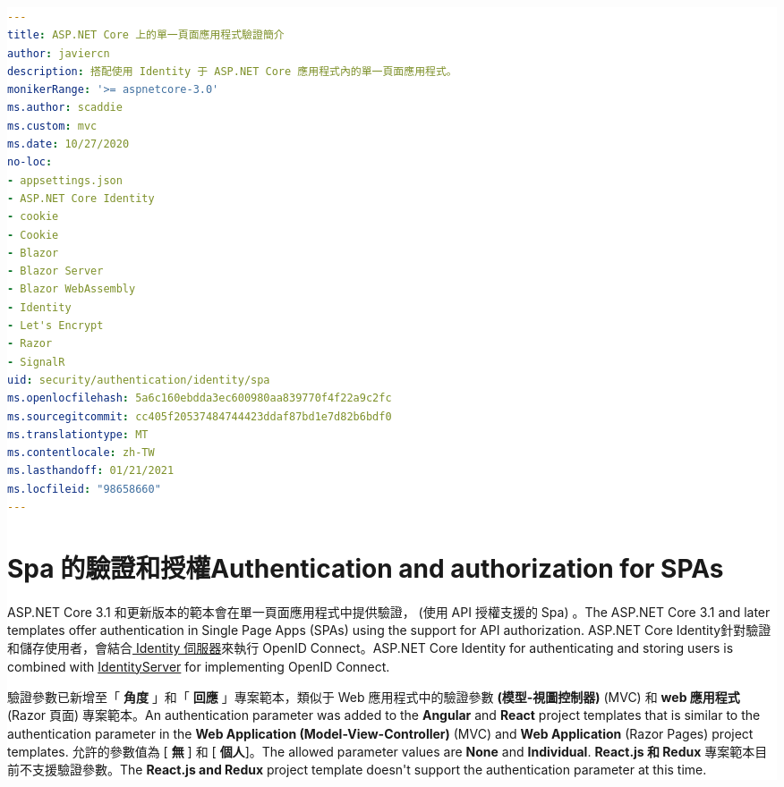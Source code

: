 ```yaml
---
title: ASP.NET Core 上的單一頁面應用程式驗證簡介
author: javiercn
description: 搭配使用 Identity 于 ASP.NET Core 應用程式內的單一頁面應用程式。
monikerRange: '>= aspnetcore-3.0'
ms.author: scaddie
ms.custom: mvc
ms.date: 10/27/2020
no-loc:
- appsettings.json
- ASP.NET Core Identity
- cookie
- Cookie
- Blazor
- Blazor Server
- Blazor WebAssembly
- Identity
- Let's Encrypt
- Razor
- SignalR
uid: security/authentication/identity/spa
ms.openlocfilehash: 5a6c160ebdda3ec600980aa839770f4f22a9c2fc
ms.sourcegitcommit: cc405f20537484744423ddaf87bd1e7d82b6bdf0
ms.translationtype: MT
ms.contentlocale: zh-TW
ms.lasthandoff: 01/21/2021
ms.locfileid: "98658660"
---
```

# <a name="authentication-and-authorization-for-spas"></a><span data-ttu-id="6b8d1-103">Spa 的驗證和授權</span><span class="sxs-lookup"><span data-stu-id="6b8d1-103">Authentication and authorization for SPAs</span></span>

<span data-ttu-id="6b8d1-104">ASP.NET Core 3.1 和更新版本的範本會在單一頁面應用程式中提供驗證， (使用 API 授權支援的 Spa) 。</span><span class="sxs-lookup"><span data-stu-id="6b8d1-104">The ASP.NET Core 3.1 and later templates offer authentication in Single Page Apps (SPAs) using the support for API authorization.</span></span> <span data-ttu-id="6b8d1-105">ASP.NET Core Identity針對驗證和儲存使用者，會結合[ Identity 伺服器](https://identityserver.io/)來執行 OpenID Connect。</span><span class="sxs-lookup"><span data-stu-id="6b8d1-105">ASP.NET Core Identity for authenticating and storing users is combined with [IdentityServer](https://identityserver.io/) for implementing OpenID Connect.</span></span>

<span data-ttu-id="6b8d1-106">驗證參數已新增至「 **角度** 」和「 **回應** 」專案範本，類似于 Web 應用程式中的驗證參數 **(模型-視圖控制器)** (MVC) 和 **web 應用程式** (Razor 頁面) 專案範本。</span><span class="sxs-lookup"><span data-stu-id="6b8d1-106">An authentication parameter was added to the **Angular** and **React** project templates that is similar to the authentication parameter in the **Web Application (Model-View-Controller)** (MVC) and **Web Application** (Razor Pages) project templates.</span></span> <span data-ttu-id="6b8d1-107">允許的參數值為 [ **無** ] 和 [ **個人**]。</span><span class="sxs-lookup"><span data-stu-id="6b8d1-107">The allowed parameter values are **None** and **Individual**.</span></span> <span data-ttu-id="6b8d1-108">**React.js 和 Redux** 專案範本目前不支援驗證參數。</span><span class="sxs-lookup"><span data-stu-id="6b8d1-108">The **React.js and Redux** project template doesn't support the authentication parameter at this time.</span></span>
